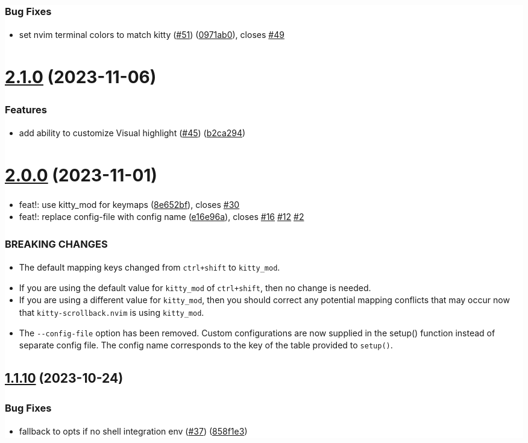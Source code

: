 
### Bug Fixes

* set nvim terminal colors to match kitty ([#51](https://github.com/mikesmithgh/kitty-scrollback.nvim/issues/51)) ([0971ab0](https://github.com/mikesmithgh/kitty-scrollback.nvim/commit/0971ab05879eb6193128b4361d55b2f6591c0651)), closes [#49](https://github.com/mikesmithgh/kitty-scrollback.nvim/issues/49)

# [2.1.0](https://github.com/mikesmithgh/kitty-scrollback.nvim/compare/v2.0.0...v2.1.0) (2023-11-06)


### Features

* add ability to customize Visual highlight ([#45](https://github.com/mikesmithgh/kitty-scrollback.nvim/issues/45)) ([b2ca294](https://github.com/mikesmithgh/kitty-scrollback.nvim/commit/b2ca294fb3b2655e8f6e55daf128cedc0413680b))

# [2.0.0](https://github.com/mikesmithgh/kitty-scrollback.nvim/compare/v1.1.10...v2.0.0) (2023-11-01)


* feat!: use kitty_mod for keymaps ([8e652bf](https://github.com/mikesmithgh/kitty-scrollback.nvim/commit/8e652bf49f2e048450e5bb9681148f6caf5cf2ae)), closes [#30](https://github.com/mikesmithgh/kitty-scrollback.nvim/issues/30)
* feat!: replace config-file with config name ([e16e96a](https://github.com/mikesmithgh/kitty-scrollback.nvim/commit/e16e96a7d6fa67057fc5ab1580bad30a2cf01afa)), closes [#16](https://github.com/mikesmithgh/kitty-scrollback.nvim/issues/16) [#12](https://github.com/mikesmithgh/kitty-scrollback.nvim/issues/12) [#2](https://github.com/mikesmithgh/kitty-scrollback.nvim/issues/2)


### BREAKING CHANGES

* The default mapping keys changed from `ctrl+shift` to `kitty_mod`.

- If you are using the default value for `kitty_mod` of `ctrl+shift`, then no change is needed.
- If you are using a different value for `kitty_mod`, then you should correct any potential mapping conflicts that may occur
  now that `kitty-scrollback.nvim` is using `kitty_mod`.
* The `--config-file` option has been removed.
Custom configurations are now supplied in the setup() function instead
of separate config file. The config name corresponds to the key of
the table provided to `setup()`.

## [1.1.10](https://github.com/mikesmithgh/kitty-scrollback.nvim/compare/v1.1.9...v1.1.10) (2023-10-24)


### Bug Fixes

* fallback to opts if no shell integration env ([#37](https://github.com/mikesmithgh/kitty-scrollback.nvim/issues/37)) ([858f1e3](https://github.com/mikesmithgh/kitty-scrollback.nvim/commit/858f1e3e416c0ee668fde45d7edd3dab0a5ce995))
